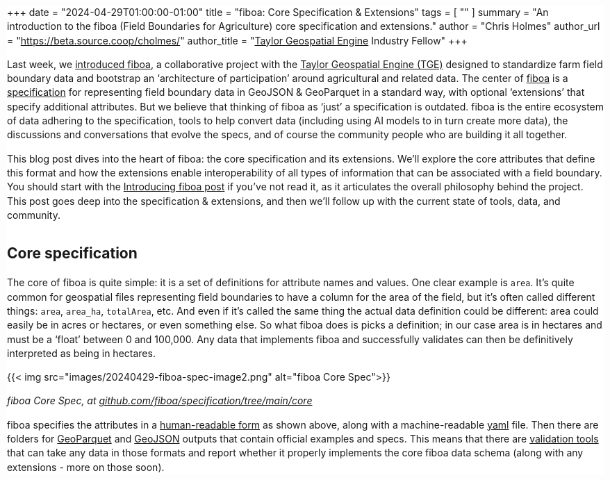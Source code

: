 +++
date = "2024-04-29T01:00:00-01:00"
title = "fiboa: Core Specification & Extensions"
tags = [ ""
]
summary = "An introduction to the fiboa (Field Boundaries for Agriculture) core specification and extensions."
author = "Chris Holmes"
author_url = "https://beta.source.coop/cholmes/"
author_title = "[Taylor Geospatial Engine](https://tgengine.org/) Industry Fellow"
+++


Last week, we [introduced fiboa](https://cloudnativegeo.org/blog/2024/04/introducing-fiboa/), a collaborative project with the [Taylor Geospatial Engine (TGE)](https://tgengine.org/) designed to standardize farm field boundary data and bootstrap an ‘architecture of participation’ around agricultural and related data. The center of [fiboa](https://github.com/fiboa/) is a [specification](https://github.com/fiboa/specification/tree/main) for representing field boundary data in GeoJSON & GeoParquet in a standard way, with optional ‘extensions’ that specify additional attributes. But we believe that thinking of fiboa as ‘just’ a specification is outdated. fiboa is the entire ecosystem of data adhering to the specification, tools to help convert data (including using AI models to in turn create more data), the discussions and conversations that evolve the specs, and of course the community people who are building it all together.

This blog post dives into the heart of fiboa: the core specification and its extensions. We’ll explore the core attributes that define this format and how the extensions enable interoperability of all types of information that can be associated with a field boundary. You should start with the [Introducing fiboa post](https://cloudnativegeo.org/blog/2024/04/introducing-fiboa/) if you’ve not read it, as it articulates the overall philosophy behind the project. This post goes deep into the specification & extensions, and then we’ll follow up with the current state of tools, data, and community.

## Core specification

The core of fiboa is quite simple: it is a set of definitions for attribute names and values. One clear example is `area`. It’s quite common for geospatial files representing field boundaries to have a column for the area of the field, but it’s often called different things: `area`, `area_ha`, `totalArea`, etc. And even if it’s called the same thing the actual data definition could be different: area could easily be in acres or hectares, or even something else. So what fiboa does is picks a definition; in our case area is in hectares and must be a ‘float’ between 0 and 100,000. Any data that implements fiboa and successfully validates can then be definitively interpreted as being in hectares.

{{< img src="images/20240429-fiboa-spec-image2.png" alt="fiboa Core Spec">}}

_fiboa Core Spec, at [github.com/fiboa/specification/tree/main/core](github.com/fiboa/specification/tree/main/core)_

fiboa specifies the attributes in a [human-readable form](https://github.com/fiboa/specification/tree/main/core/schema) as shown above, along with a machine-readable [yaml](https://github.com/fiboa/specification/blob/main/core/schema/schema.yaml) file. Then there are folders for [GeoParquet](https://github.com/fiboa/specification/tree/main/geoparquet) and [GeoJSON](https://github.com/fiboa/specification/tree/main/geojson) outputs that contain official examples and specs. This means that there are [validation tools](https://github.com/fiboa/cli) that can take any data in those formats and report whether it properly implements the core fiboa data schema (along with any extensions - more on those soon).

